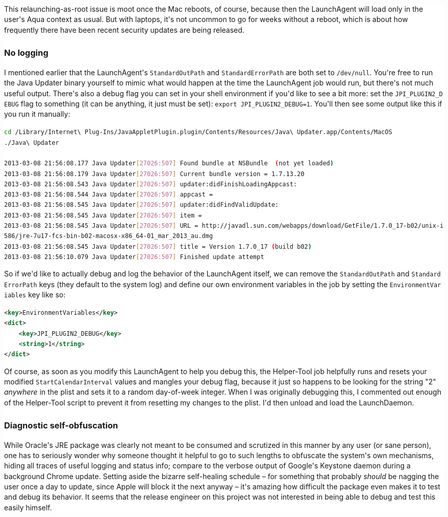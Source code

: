 This relaunching-as-root issue is moot once the Mac reboots, of course, because then the LaunchAgent will load only in the user's Aqua context as usual. But with laptops, it's not uncommon to go for weeks without a reboot, which is about how frequently there have been recent security updates are being released.

### No logging

I mentioned earlier that the LaunchAgent's `StandardOutPath` and `StandardErrorPath` are both set to `/dev/null`. You're free to run the Java Updater binary yourself to mimic what would happen at the time the LaunchAgent job would run, but there's not much useful output. There's also a debug flag you can set in your shell environment if you'd like to see a bit more: set the `JPI_PLUGIN2_DEBUG` flag to something (it can be anything, it just must be set): `export JPI_PLUGIN2_DEBUG=1`. You'll then see some output like this if you run it manually:

```bash
cd /Library/Internet\ Plug-Ins/JavaAppletPlugin.plugin/Contents/Resources/Java\ Updater.app/Contents/MacOS
./Java\ Updater

2013-03-08 21:56:08.177 Java Updater[27026:507] Found bundle at NSBundle  (not yet loaded)
2013-03-08 21:56:08.179 Java Updater[27026:507] Current bundle version = 1.7.13.20
2013-03-08 21:56:08.543 Java Updater[27026:507] updater:didFinishLoadingAppcast:
2013-03-08 21:56:08.544 Java Updater[27026:507] appcast = 
2013-03-08 21:56:08.545 Java Updater[27026:507] updater:didFindValidUpdate:
2013-03-08 21:56:08.545 Java Updater[27026:507] item = 
2013-03-08 21:56:08.545 Java Updater[27026:507] URL = http://javadl.sun.com/webapps/download/GetFile/1.7.0_17-b02/unix-i586/jre-7u17-fcs-bin-b02-macosx-x86_64-01_mar_2013_au.dmg
2013-03-08 21:56:08.545 Java Updater[27026:507] title = Version 1.7.0_17 (build b02)
2013-03-08 21:56:10.079 Java Updater[27026:507] Finished update attempt
```

So if we'd like to actually debug and log the behavior of the LaunchAgent itself, we can remove the `StandardOutPath` and `StandardErrorPath` keys (they default to the system log) and define our own environment variables in the job by setting the `EnvironmentVariables` key like so:

```xml
<key>EnvironmentVariables</key>
<dict>
    <key>JPI_PLUGIN2_DEBUG</key>
    <string>1</string>
</dict>
```

Of course, as soon as you modify this LaunchAgent to help you debug this, the Helper-Tool job helpfully runs and resets your modified `StartCalendarInterval` values and mangles your debug flag, because it just so happens to be looking for the string "2" _anywhere_ in the plist and sets it to a random day-of-week integer. When I was originally debugging this, I commented out enough of the Helper-Tool script to prevent it from resetting my changes to the plist. I'd then unload and load the LaunchDaemon.


### Diagnostic self-obfuscation

While Oracle's JRE package was clearly not meant to be consumed and scrutized in this manner by any user (or sane person), one has to seriously wonder why someone thought it helpful to go to such lengths to obfuscate the system's own mechanisms, hiding all traces of useful logging and status info; compare to the verbose output of Google's Keystone daemon during a background Chrome update. Setting aside the bizarre self-healing schedule – for something that probably _should_ be nagging the user once a day to update, since Apple will block it the next anyway – it's amazing how difficult the package even makes it to test and debug its behavior. It seems that the release engineer on this project was not interested in being able to debug and test this easily himself.
